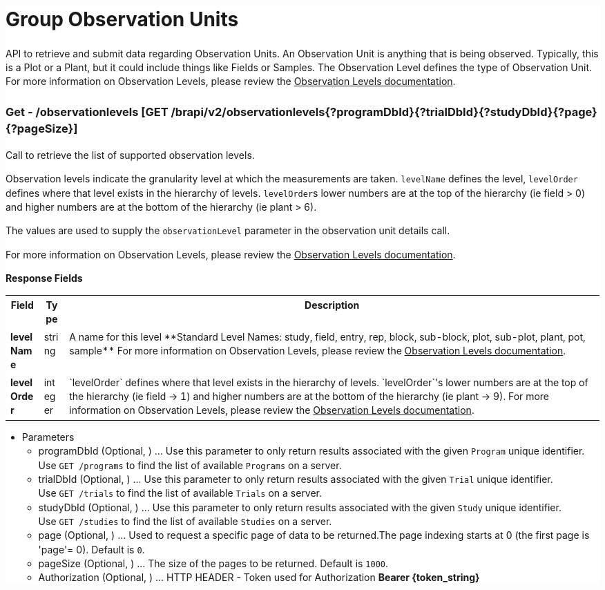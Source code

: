 
# Group Observation Units

API to retrieve and submit data regarding Observation Units. An Observation Unit is anything that is being observed. Typically, this is a Plot or a Plant, but it could include things like Fields or Samples. The Observation Level defines the type of Observation Unit. For more information on Observation Levels, please review the <a target="_blank" href="https://wiki.brapi.org/index.php/Observation_Levels">Observation Levels documentation</a>.






### Get - /observationlevels [GET /brapi/v2/observationlevels{?programDbId}{?trialDbId}{?studyDbId}{?page}{?pageSize}]

Call to retrieve the list of supported observation levels. 

Observation levels indicate the granularity level at which the measurements are taken. `levelName` defines the level, `levelOrder` defines where that level exists in the hierarchy of levels. `levelOrder`s lower numbers are at the top of the hierarchy (ie field > 0) and higher numbers are at the bottom of the hierarchy (ie plant > 6). 

The values are used to supply the `observationLevel` parameter in the observation unit details call.
      
For more information on Observation Levels, please review the <a target="_blank" href="https://wiki.brapi.org/index.php/Observation_Levels">Observation Levels documentation</a>.



**Response Fields** 

<table>
<tr> <th> Field </th> <th> Type </th> <th> Description </th> </tr> 
<tr><td><span style="font-weight:bold;">levelName</span></td><td>string</td><td>A name for this level   **Standard Level Names: study, field, entry, rep, block, sub-block, plot, sub-plot, plant, pot, sample**   For more information on Observation Levels, please review the <a target="_blank" href="https://wiki.brapi.org/index.php/Observation_Levels">Observation Levels documentation</a>. </td></tr>
<tr><td><span style="font-weight:bold;">levelOrder</span></td><td>integer</td><td>`levelOrder` defines where that level exists in the hierarchy of levels. `levelOrder`'s lower numbers  are at the top of the hierarchy (ie field -> 1) and higher numbers are at the bottom of the hierarchy (ie plant -> 9).   For more information on Observation Levels, please review the <a target="_blank" href="https://wiki.brapi.org/index.php/Observation_Levels">Observation Levels documentation</a>. </td></tr>
</table>


 

+ Parameters
    + programDbId (Optional, ) ... Use this parameter to only return results associated with the given `Program` unique identifier. <br/>Use `GET /programs` to find the list of available `Programs` on a server.
    + trialDbId (Optional, ) ... Use this parameter to only return results associated with the given `Trial` unique identifier. <br/>Use `GET /trials` to find the list of available `Trials` on a server.
    + studyDbId (Optional, ) ... Use this parameter to only return results associated with the given `Study` unique identifier. <br/>Use `GET /studies` to find the list of available `Studies` on a server.
    + page (Optional, ) ... Used to request a specific page of data to be returned.The page indexing starts at 0 (the first page is 'page'= 0). Default is `0`.
    + pageSize (Optional, ) ... The size of the pages to be returned. Default is `1000`.
    + Authorization (Optional, ) ... HTTP HEADER - Token used for Authorization <strong> Bearer {token_string} </strong>
